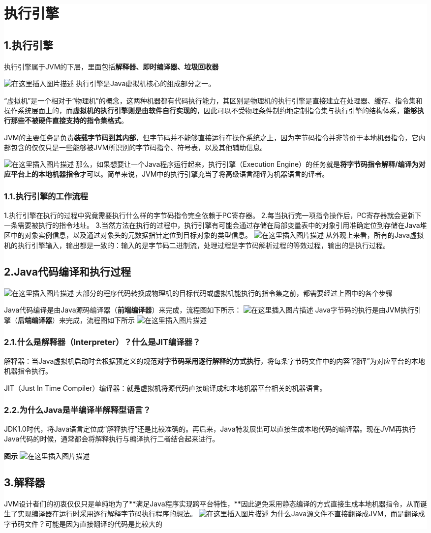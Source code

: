 # 执行引擎
## 1.执行引擎
执行引擎属于JVM的下层，里面包括**解释器、即时编译器、垃圾回收器**

![在这里插入图片描述](https://img-blog.csdnimg.cn/ae47cf8d612a4f6693a94659c08563f9.png?x-oss-process=image/watermark,type_ZHJvaWRzYW5zZmFsbGJhY2s,shadow_50,text_Q1NETiBATW9vbl94dWFu,size_19,color_FFFFFF,t_70,g_se,x_16)
执行引擎是Java虚拟机核心的组成部分之一。

“虚拟机”是一个相对于“物理机”的概念，这两种机器都有代码执行能力，其区别是物理机的执行引擎是直接建立在处理器、缓存、指令集和操作系统层面上的，而**虚拟机的执行引擎则是由软件自行实现的**，因此可以不受物理条件制约地定制指令集与执行引擎的结构体系，**能够执行那些不被硬件直接支持的指令集格式**。

JVM的主要任务是负责**装载字节码到其内部**，但字节码并不能够直接运行在操作系统之上，因为字节码指令并非等价于本地机器指令，它内部包含的仅仅只是一些能够被JVM所识别的字节码指令、符号表，以及其他辅助信息。

![在这里插入图片描述](https://img-blog.csdnimg.cn/47bcbc869b674f6082a1375a22809d40.png?x-oss-process=image/watermark,type_ZHJvaWRzYW5zZmFsbGJhY2s,shadow_50,text_Q1NETiBATW9vbl94dWFu,size_20,color_FFFFFF,t_70,g_se,x_16)
那么，如果想要让一个Java程序运行起来，执行引擎（Execution Engine）的任务就是**将字节码指令解释/编译为对应平台上的本地机器指令**才可以。简单来说，JVM中的执行引擎充当了将高级语言翻译为机器语言的译者。

### 1.1.执行引擎的工作流程
1.执行引擎在执行的过程中究竟需要执行什么样的字节码指令完全依赖于PC寄存器。
2.每当执行完一项指令操作后，PC寄存器就会更新下一条需要被执行的指令地址。
3.当然方法在执行的过程中，执行引擎有可能会通过存储在局部变量表中的对象引用准确定位到存储在Java堆区中的对象实例信息，以及通过对象头的元数据指针定位到目标对象的类型信息。
![在这里插入图片描述](https://img-blog.csdnimg.cn/69334db0e01147238337a3aec9c65942.png?x-oss-process=image/watermark,type_ZHJvaWRzYW5zZmFsbGJhY2s,shadow_50,text_Q1NETiBATW9vbl94dWFu,size_20,color_FFFFFF,t_70,g_se,x_16)
从外观上来看，所有的Java虚拟机的执行引擎输入，输出都是一致的：输入的是字节码二进制流，处理过程是字节码解析过程的等效过程，输出的是执行过程。
## 2.Java代码编译和执行过程
![在这里插入图片描述](https://img-blog.csdnimg.cn/c7bee0bb9085424c9a5c00ad565ccac8.png?x-oss-process=image/watermark,type_ZHJvaWRzYW5zZmFsbGJhY2s,shadow_50,text_Q1NETiBATW9vbl94dWFu,size_20,color_FFFFFF,t_70,g_se,x_16)
大部分的程序代码转换成物理机的目标代码或虚拟机能执行的指令集之前，都需要经过上图中的各个步骤

Java代码编译是由Java源码编译器（**前端编译器**）来完成，流程图如下所示：
![在这里插入图片描述](https://img-blog.csdnimg.cn/5735d8fdacd44ec9bbd03c3add97cc6c.png)
Java字节码的执行是由JVM执行引擎（**后端编译器**）来完成，流程图如下所示
![在这里插入图片描述](https://img-blog.csdnimg.cn/fc0686fd67d44d5780b18e54dfd2a79d.png?x-oss-process=image/watermark,type_ZHJvaWRzYW5zZmFsbGJhY2s,shadow_50,text_Q1NETiBATW9vbl94dWFu,size_20,color_FFFFFF,t_70,g_se,x_16)
### 2.1.什么是解释器（Interpreter）？什么是JIT编译器？
解释器：当Java虚拟机启动时会根据预定义的规范**对字节码采用逐行解释的方式执行**，将每条字节码文件中的内容“翻译”为对应平台的本地机器指令执行。

JIT（Just In Time Compiler）编译器：就是虚拟机将源代码直接编译成和本地机器平台相关的机器语言。

### 2.2.为什么Java是半编译半解释型语言？

JDK1.0时代，将Java语言定位成“解释执行”还是比较准确的。再后来，Java特发展出可以直接生成本地代码的编译器。现在JVM再执行Java代码的时候，通常都会将解释执行与编译执行二者结合起来进行。

**图示**
![在这里插入图片描述](https://img-blog.csdnimg.cn/9176e6b1a4604e7c8837dc106e01883f.png?x-oss-process=image/watermark,type_ZHJvaWRzYW5zZmFsbGJhY2s,shadow_50,text_Q1NETiBATW9vbl94dWFu,size_20,color_FFFFFF,t_70,g_se,x_16)

## 3.解释器
JVM设计者们的初衷仅仅只是单纯地为了**满足Java程序实现跨平台特性，**因此避免采用静态编译的方式直接生成本地机器指令，从而诞生了实现编译器在运行时采用逐行解释字节码执行程序的想法。
![在这里插入图片描述](https://img-blog.csdnimg.cn/299e3675e9a940b9860d589badaacf32.png?x-oss-process=image/watermark,type_ZHJvaWRzYW5zZmFsbGJhY2s,shadow_50,text_Q1NETiBATW9vbl94dWFu,size_20,color_FFFFFF,t_70,g_se,x_16)
为什么Java源文件不直接翻译成JVM，而是翻译成字节码文件？可能是因为直接翻译的代码是比较大的
